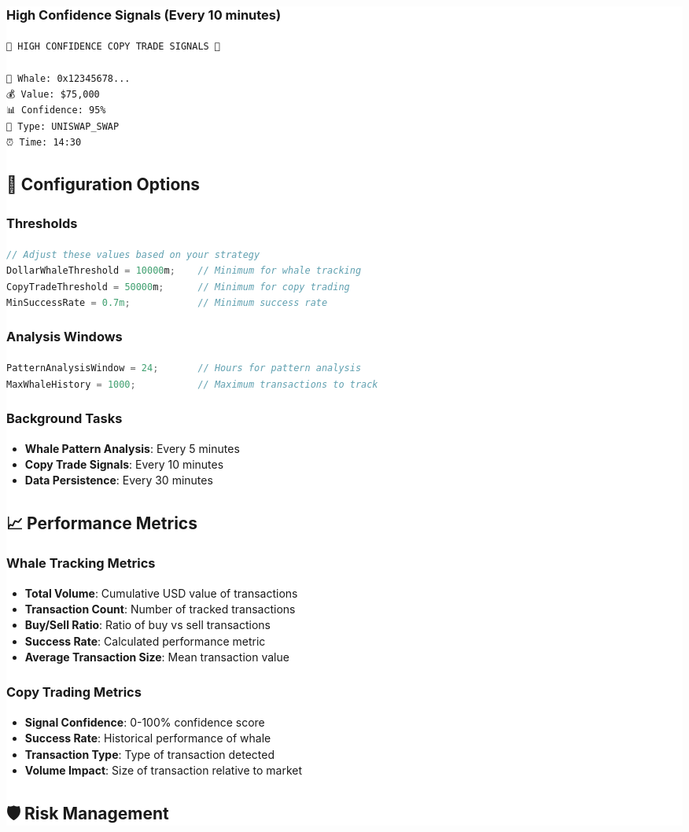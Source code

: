 ### **High Confidence Signals** (Every 10 minutes)
```
🎯 HIGH CONFIDENCE COPY TRADE SIGNALS 🎯

🐋 Whale: 0x12345678...
💰 Value: $75,000
📊 Confidence: 95%
🎯 Type: UNISWAP_SWAP
⏰ Time: 14:30
```

## 🔧 **Configuration Options**

### **Thresholds**
```csharp
// Adjust these values based on your strategy
DollarWhaleThreshold = 10000m;    // Minimum for whale tracking
CopyTradeThreshold = 50000m;      // Minimum for copy trading
MinSuccessRate = 0.7m;            // Minimum success rate
```

### **Analysis Windows**
```csharp
PatternAnalysisWindow = 24;       // Hours for pattern analysis
MaxWhaleHistory = 1000;           // Maximum transactions to track
```

### **Background Tasks**
- **Whale Pattern Analysis**: Every 5 minutes
- **Copy Trade Signals**: Every 10 minutes
- **Data Persistence**: Every 30 minutes

## 📈 **Performance Metrics**

### **Whale Tracking Metrics**
- **Total Volume**: Cumulative USD value of transactions
- **Transaction Count**: Number of tracked transactions
- **Buy/Sell Ratio**: Ratio of buy vs sell transactions
- **Success Rate**: Calculated performance metric
- **Average Transaction Size**: Mean transaction value

### **Copy Trading Metrics**
- **Signal Confidence**: 0-100% confidence score
- **Success Rate**: Historical performance of whale
- **Transaction Type**: Type of transaction detected
- **Volume Impact**: Size of transaction relative to market

## 🛡️ **Risk Management**
